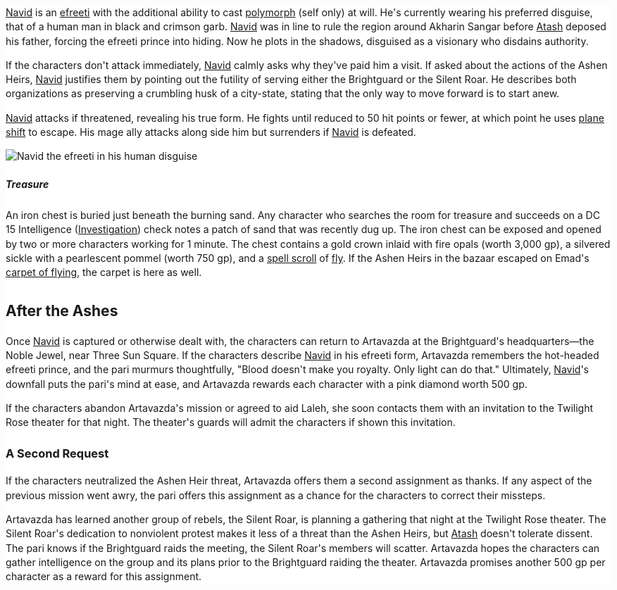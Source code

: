 [Navid](Mechanics/bestiary/npc/navid-jttrc.md) is an [efreeti](Mechanics/bestiary/elemental/efreeti.md) with the additional ability to cast [polymorph](Mechanics/spells/polymorph.md) (self only) at will. He's currently wearing his preferred disguise, that of a human man in black and crimson garb. [Navid](Mechanics/bestiary/npc/navid-jttrc.md) was in line to rule the region around Akharin Sangar before [Atash](Mechanics/bestiary/npc/atash-jttrc.md) deposed his father, forcing the efreeti prince into hiding. Now he plots in the shadows, disguised as a visionary who disdains authority.

If the characters don't attack immediately, [Navid](Mechanics/bestiary/npc/navid-jttrc.md) calmly asks why they've paid him a visit. If asked about the actions of the Ashen Heirs, [Navid](Mechanics/bestiary/npc/navid-jttrc.md) justifies them by pointing out the futility of serving either the Brightguard or the Silent Roar. He describes both organizations as preserving a crumbling husk of a city-state, stating that the only way to move forward is to start anew.

[Navid](Mechanics/bestiary/npc/navid-jttrc.md) attacks if threatened, revealing his true form. He fights until reduced to 50 hit points or fewer, at which point he uses [plane shift](Mechanics/spells/plane-shift.md) to escape. His mage ally attacks along side him but surrenders if [Navid](Mechanics/bestiary/npc/navid-jttrc.md) is defeated.

![Navid the efreeti in his human disguise](https://raw.githubusercontent.com/5etools-mirror-3/5etools-img/main/adventure/JttRC/106-11-004.navid-the-efreeti.webp#center)

##### Treasure

An iron chest is buried just beneath the burning sand. Any character who searches the room for treasure and succeeds on a DC 15 Intelligence ([Investigation](Mechanics/Rules/skills.md#Investigation)) check notes a patch of sand that was recently dug up. The iron chest can be exposed and opened by two or more characters working for 1 minute. The chest contains a gold crown inlaid with fire opals (worth 3,000 gp), a silvered sickle with a pearlescent pommel (worth 750 gp), and a [spell scroll](Mechanics/items/spell-scroll-dmg.md) of [fly](Mechanics/spells/fly.md). If the Ashen Heirs in the bazaar escaped on Emad's [carpet of flying](Mechanics/items/carpet-of-flying-4-ft-6-ft.md), the carpet is here as well.

## After the Ashes

Once [Navid](Mechanics/bestiary/npc/navid-jttrc.md) is captured or otherwise dealt with, the characters can return to Artavazda at the Brightguard's headquarters—the Noble Jewel, near Three Sun Square. If the characters describe [Navid](Mechanics/bestiary/npc/navid-jttrc.md) in his efreeti form, Artavazda remembers the hot-headed efreeti prince, and the pari murmurs thoughtfully, "Blood doesn't make you royalty. Only light can do that." Ultimately, [Navid](Mechanics/bestiary/npc/navid-jttrc.md)'s downfall puts the pari's mind at ease, and Artavazda rewards each character with a pink diamond worth 500 gp.

If the characters abandon Artavazda's mission or agreed to aid Laleh, she soon contacts them with an invitation to the Twilight Rose theater for that night. The theater's guards will admit the characters if shown this invitation.

### A Second Request

If the characters neutralized the Ashen Heir threat, Artavazda offers them a second assignment as thanks. If any aspect of the previous mission went awry, the pari offers this assignment as a chance for the characters to correct their missteps.

Artavazda has learned another group of rebels, the Silent Roar, is planning a gathering that night at the Twilight Rose theater. The Silent Roar's dedication to nonviolent protest makes it less of a threat than the Ashen Heirs, but [Atash](Mechanics/bestiary/npc/atash-jttrc.md) doesn't tolerate dissent. The pari knows if the Brightguard raids the meeting, the Silent Roar's members will scatter. Artavazda hopes the characters can gather intelligence on the group and its plans prior to the Brightguard raiding the theater. Artavazda promises another 500 gp per character as a reward for this assignment.
